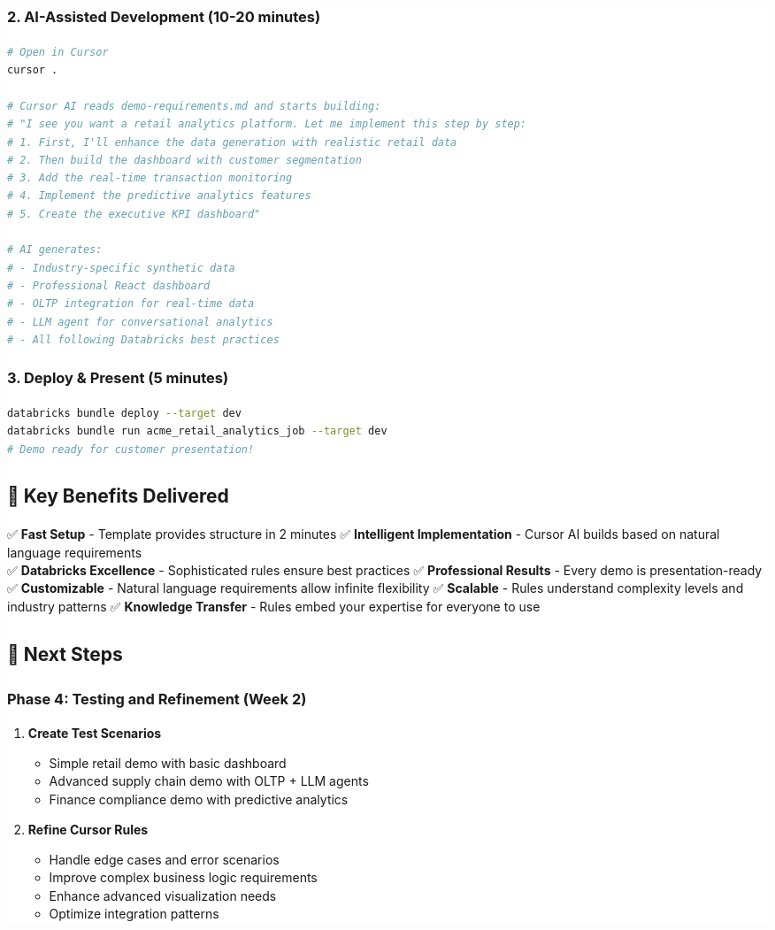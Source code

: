 ### 2. AI-Assisted Development (10-20 minutes)
```bash
# Open in Cursor
cursor .

# Cursor AI reads demo-requirements.md and starts building:
# "I see you want a retail analytics platform. Let me implement this step by step:
# 1. First, I'll enhance the data generation with realistic retail data
# 2. Then build the dashboard with customer segmentation
# 3. Add the real-time transaction monitoring
# 4. Implement the predictive analytics features
# 5. Create the executive KPI dashboard"

# AI generates:
# - Industry-specific synthetic data
# - Professional React dashboard  
# - OLTP integration for real-time data
# - LLM agent for conversational analytics
# - All following Databricks best practices
```

### 3. Deploy & Present (5 minutes)
```bash
databricks bundle deploy --target dev
databricks bundle run acme_retail_analytics_job --target dev
# Demo ready for customer presentation!
```

## 🎯 Key Benefits Delivered

✅ **Fast Setup** - Template provides structure in 2 minutes
✅ **Intelligent Implementation** - Cursor AI builds based on natural language requirements  
✅ **Databricks Excellence** - Sophisticated rules ensure best practices
✅ **Professional Results** - Every demo is presentation-ready
✅ **Customizable** - Natural language requirements allow infinite flexibility
✅ **Scalable** - Rules understand complexity levels and industry patterns
✅ **Knowledge Transfer** - Rules embed your expertise for everyone to use

## 🔄 Next Steps

### Phase 4: Testing and Refinement (Week 2)
1. **Create Test Scenarios**
   - Simple retail demo with basic dashboard
   - Advanced supply chain demo with OLTP + LLM agents
   - Finance compliance demo with predictive analytics

2. **Refine Cursor Rules**
   - Handle edge cases and error scenarios
   - Improve complex business logic requirements
   - Enhance advanced visualization needs
   - Optimize integration patterns
